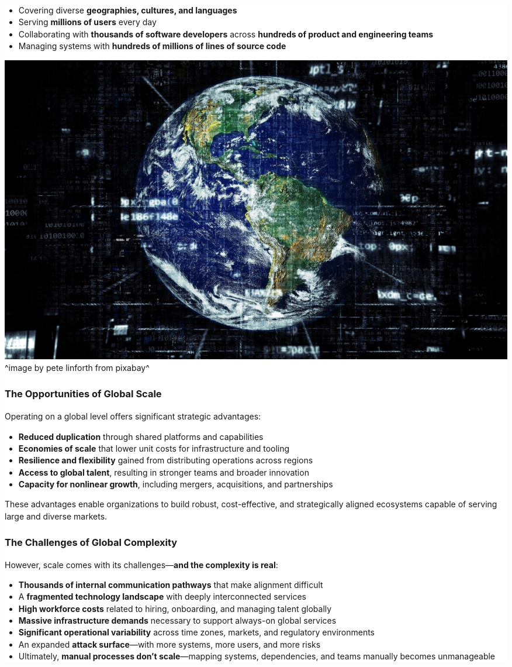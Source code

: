 * Covering diverse **geographies, cultures, and languages**
* Serving **millions of users** every day
* Collaborating with **thousands of software developers** across **hundreds of product and engineering teams**
* Managing systems with **hundreds of millions of lines of source code**

![](assets/images/arch/earth-g217b5730b_1920.jpg)
^image by pete linforth from pixabay^

### The Opportunities of Global Scale

Operating on a global level offers significant strategic advantages:

* **Reduced duplication** through shared platforms and capabilities
* **Economies of scale** that lower unit costs for infrastructure and tooling
* **Resilience and flexibility** gained from distributing operations across regions
* **Access to global talent**, resulting in stronger teams and broader innovation
* **Capacity for nonlinear growth**, including mergers, acquisitions, and partnerships

These advantages enable organizations to build robust, cost-effective, and strategically aligned ecosystems capable of serving large and diverse markets.

### The Challenges of Global Complexity

However, scale comes with its challenges—**and the complexity is real**:

* **Thousands of internal communication pathways** that make alignment difficult
* A **fragmented technology landscape** with deeply interconnected services
* **High workforce costs** related to hiring, onboarding, and managing talent globally
* **Massive infrastructure demands** necessary to support always-on global services
* **Significant operational variability** across time zones, markets, and regulatory environments
* An expanded **attack surface**—with more systems, more users, and more risks
* Ultimately, **manual processes don’t scale**—mapping systems, dependencies, and teams manually becomes unmanageable
